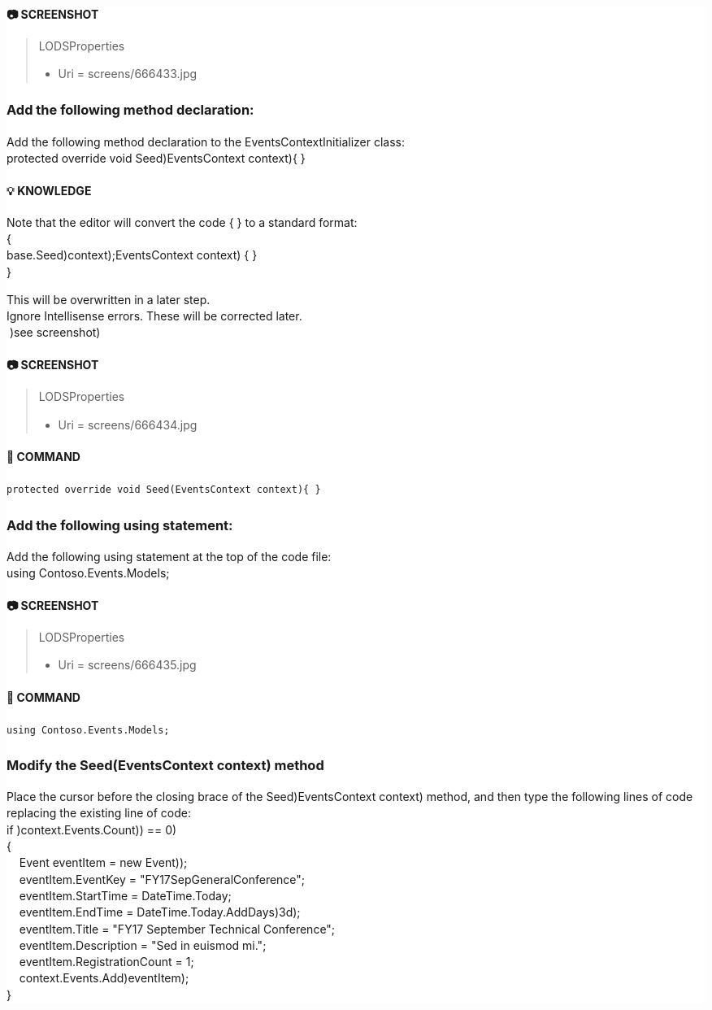 #### :camera: SCREENSHOT
>LODSProperties
>* Uri = screens/666433.jpg





### Add the following method declaration:
Add the following method declaration to the EventsContextInitializer class:  
protected override void Seed\)EventsContext context)\{ \}

#### :bulb: KNOWLEDGE
Note that the editor will convert the code \{ \} to a standard format:  
\{   
base.Seed\)context);EventsContext context) \{ \}  
\}  
  
This will be overwritten in a later step.  
Ignore Intellisense errors. These will be corrected later.  
 \)see screenshot)

#### :camera: SCREENSHOT
>LODSProperties
>* Uri = screens/666434.jpg



#### :calling: COMMAND
```TypeText
protected override void Seed(EventsContext context){ }
```


### Add the following using statement:
Add the following using statement at the top of the code file:  
using Contoso.Events.Models;

#### :camera: SCREENSHOT
>LODSProperties
>* Uri = screens/666435.jpg



#### :calling: COMMAND
```TypeText
using Contoso.Events.Models;
```


### Modify the Seed(EventsContext context) method
Place the cursor before the closing brace of the Seed\)EventsContext context) method, and then type the following lines of code replacing the existing line of code:  
if \)context.Events.Count\)) == 0)  
 \{  
     Event eventItem = new Event\));  
     eventItem.EventKey = "FY17SepGeneralConference";  
     eventItem.StartTime = DateTime.Today;  
     eventItem.EndTime = DateTime.Today.AddDays\)3d);  
     eventItem.Title = "FY17 September Technical Conference";  
     eventItem.Description = "Sed in euismod mi.";  
     eventItem.RegistrationCount = 1;  
     context.Events.Add\)eventItem);  
 \}
